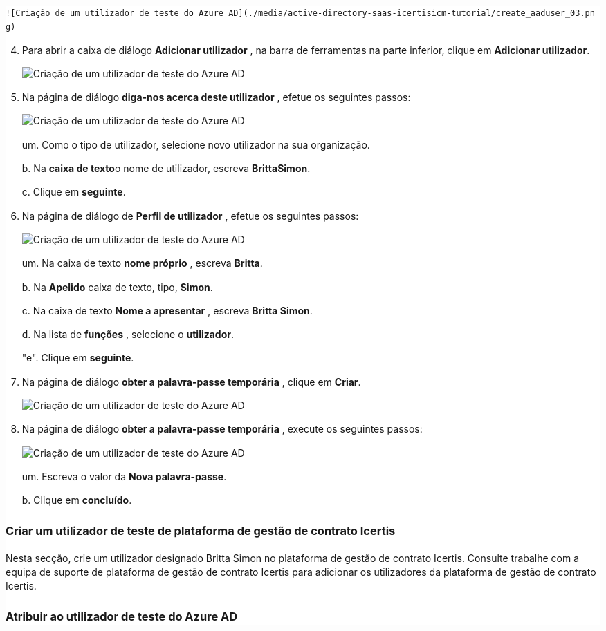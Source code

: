     ![Criação de um utilizador de teste do Azure AD](./media/active-directory-saas-icertisicm-tutorial/create_aaduser_03.png)

4. Para abrir a caixa de diálogo **Adicionar utilizador** , na barra de ferramentas na parte inferior, clique em **Adicionar utilizador**.
    
    ![Criação de um utilizador de teste do Azure AD](./media/active-directory-saas-icertisicm-tutorial/create_aaduser_04.png)

5. Na página de diálogo **diga-nos acerca deste utilizador** , efetue os seguintes passos:

    ![Criação de um utilizador de teste do Azure AD](./media/active-directory-saas-icertisicm-tutorial/create_aaduser_05.png)

    um. Como o tipo de utilizador, selecione novo utilizador na sua organização.

    b. Na **caixa de texto**o nome de utilizador, escreva **BrittaSimon**.

    c. Clique em **seguinte**.

6.  Na página de diálogo de **Perfil de utilizador** , efetue os seguintes passos:
    
    ![Criação de um utilizador de teste do Azure AD](./media/active-directory-saas-icertisicm-tutorial/create_aaduser_06.png)

    um. Na caixa de texto **nome próprio** , escreva **Britta**.  

    b. Na **Apelido** caixa de texto, tipo, **Simon**.

    c. Na caixa de texto **Nome a apresentar** , escreva **Britta Simon**.

    d. Na lista de **funções** , selecione o **utilizador**.

    "e". Clique em **seguinte**.

7. Na página de diálogo **obter a palavra-passe temporária** , clique em **Criar**.
    
    ![Criação de um utilizador de teste do Azure AD](./media/active-directory-saas-icertisicm-tutorial/create_aaduser_07.png)

8. Na página de diálogo **obter a palavra-passe temporária** , execute os seguintes passos:
    
    ![Criação de um utilizador de teste do Azure AD](./media/active-directory-saas-icertisicm-tutorial/create_aaduser_08.png)

    um. Escreva o valor da **Nova palavra-passe**.

    b. Clique em **concluído**.   



### <a name="creating-a-icertis-contract-management-platform-test-user"></a>Criar um utilizador de teste de plataforma de gestão de contrato Icertis

Nesta secção, crie um utilizador designado Britta Simon no plataforma de gestão de contrato Icertis. Consulte trabalhe com a equipa de suporte de plataforma de gestão de contrato Icertis para adicionar os utilizadores da plataforma de gestão de contrato Icertis.


### <a name="assigning-the-azure-ad-test-user"></a>Atribuir ao utilizador de teste do Azure AD
